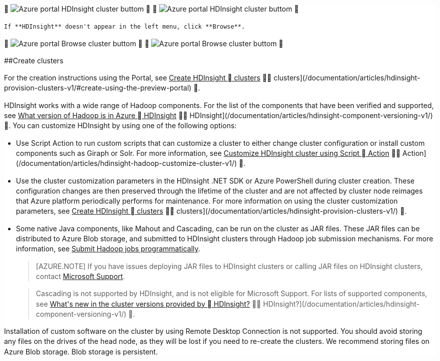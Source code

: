
		![Azure portal HDInsight cluster buttom](./media/hdinsight-administer-use-management-portal/azure-portal-hdinsight-button.png)


		![Azure portal HDInsight cluster buttom](./media/hdinsight-administer-use-management-portal-v1/azure-portal-hdinsight-button.png)


	If **HDInsight** doesn't appear in the left menu, click **Browse**. 


	![Azure portal Browse cluster buttom](./media/hdinsight-administer-use-management-portal/azure-portal-browse-button.png)


	![Azure portal Browse cluster buttom](./media/hdinsight-administer-use-management-portal-v1/azure-portal-browse-button.png)


##Create clusters

For the creation instructions using the Portal, see [Create HDInsight  clusters](/documentation/articles/hdinsight-provision-clusters/#create-using-the-preview-portal)  clusters](/documentation/articles/hdinsight-provision-clusters-v1/#create-using-the-preview-portal) .

HDInsight works with a wide range of Hadoop components. For the list of the components that have been verified and supported, 
see [What version of Hadoop is in Azure  HDInsight](/documentation/articles/hdinsight-component-versioning/)  HDInsight](/documentation/articles/hdinsight-component-versioning-v1/) . You can customize HDInsight by using one of the following options:

- Use Script Action to run custom scripts that can customize a cluster to either change cluster configuration or install custom components such as Giraph or Solr. For more information, see [Customize HDInsight cluster using Script  Action](/documentation/articles/hdinsight-hadoop-customize-cluster/)  Action](/documentation/articles/hdinsight-hadoop-customize-cluster-v1/) .
- Use the cluster customization parameters in the HDInsight .NET SDK or Azure PowerShell during cluster creation. These configuration changes are then preserved through the lifetime of the cluster and are not affected by cluster node reimages that Azure platform periodically performs for maintenance. For more information on using the cluster customization parameters, see [Create HDInsight  clusters](/documentation/articles/hdinsight-provision-clusters/)  clusters](/documentation/articles/hdinsight-provision-clusters-v1/) .
- Some native Java components, like Mahout and Cascading, can be run on the cluster as JAR files. These JAR files can be distributed to Azure Blob storage, and submitted to HDInsight clusters through Hadoop job submission mechanisms. For more information, see [Submit Hadoop jobs programmatically](/documentation/articles/hdinsight-submit-hadoop-jobs-programmatically/).

	>[AZURE.NOTE] If you have issues deploying JAR files to HDInsight clusters or calling JAR files on HDInsight clusters, contact [Microsoft Support](https://azure.microsoft.com/support/contact/).

	> Cascading is not supported by HDInsight, and is not eligible for Microsoft Support. For lists of supported components, see [What's new in the cluster versions provided by  HDInsight?](/documentation/articles/hdinsight-component-versioning/)  HDInsight?](/documentation/articles/hdinsight-component-versioning-v1/) .

Installation of custom software on the cluster by using Remote Desktop Connection is not supported. You should avoid storing any files on the drives of the head node, as they will be lost if you need to re-create the clusters. We recommend storing files on Azure Blob storage. Blob storage is persistent.


[azure-portal]: https://portal.azure.com
[image-hadoopcommandline]: ./media/hdinsight-administer-use-management-portal/hdinsight-hadoop-command-line.png "Hadoop command line"
[azure-portal]: https://portal.azure.cn
[image-hadoopcommandline]: ./media/hdinsight-administer-use-management-portal-v1/hdinsight-hadoop-command-line.png "Hadoop command line"